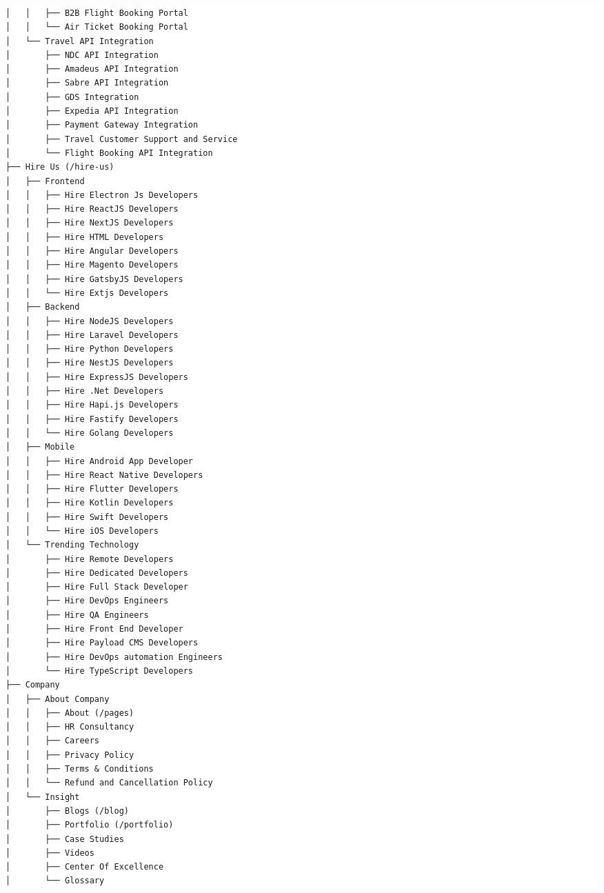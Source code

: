 ```
│   │   ├── B2B Flight Booking Portal
│   │   └── Air Ticket Booking Portal
│   └── Travel API Integration
│       ├── NDC API Integration
│       ├── Amadeus API Integration
│       ├── Sabre API Integration
│       ├── GDS Integration
│       ├── Expedia API Integration
│       ├── Payment Gateway Integration
│       ├── Travel Customer Support and Service
│       └── Flight Booking API Integration
├── Hire Us (/hire-us)
│   ├── Frontend
│   │   ├── Hire Electron Js Developers
│   │   ├── Hire ReactJS Developers
│   │   ├── Hire NextJS Developers
│   │   ├── Hire HTML Developers
│   │   ├── Hire Angular Developers
│   │   ├── Hire Magento Developers
│   │   ├── Hire GatsbyJS Developers
│   │   └── Hire Extjs Developers
│   ├── Backend
│   │   ├── Hire NodeJS Developers
│   │   ├── Hire Laravel Developers
│   │   ├── Hire Python Developers
│   │   ├── Hire NestJS Developers
│   │   ├── Hire ExpressJS Developers
│   │   ├── Hire .Net Developers
│   │   ├── Hire Hapi.js Developers
│   │   ├── Hire Fastify Developers
│   │   └── Hire Golang Developers
│   ├── Mobile
│   │   ├── Hire Android App Developer
│   │   ├── Hire React Native Developers
│   │   ├── Hire Flutter Developers
│   │   ├── Hire Kotlin Developers
│   │   ├── Hire Swift Developers
│   │   └── Hire iOS Developers
│   └── Trending Technology
│       ├── Hire Remote Developers
│       ├── Hire Dedicated Developers
│       ├── Hire Full Stack Developer
│       ├── Hire DevOps Engineers
│       ├── Hire QA Engineers
│       ├── Hire Front End Developer
│       ├── Hire Payload CMS Developers
│       ├── Hire DevOps automation Engineers
│       └── Hire TypeScript Developers
├── Company
│   ├── About Company
│   │   ├── About (/pages)
│   │   ├── HR Consultancy
│   │   ├── Careers
│   │   ├── Privacy Policy
│   │   ├── Terms & Conditions
│   │   └── Refund and Cancellation Policy
│   └── Insight
│       ├── Blogs (/blog)
│       ├── Portfolio (/portfolio)
│       ├── Case Studies
│       ├── Videos
│       ├── Center Of Excellence
│       └── Glossary
```